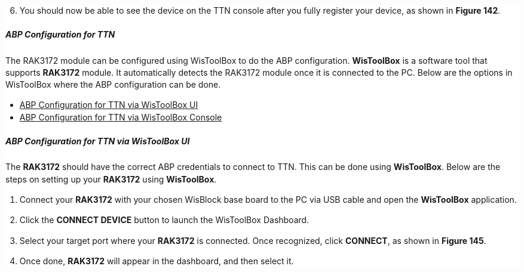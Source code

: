 6. You should now be able to see the device on the TTN console after you fully register your device, as shown in **Figure 142**.

<rk-img
  src="/assets/images/wisduo/rak3172-module/quickstart/ABP_RAK3172_New_14.png"
  width="100%"
  caption="ABP device successfully registered to TTN"
/>

##### ABP Configuration for TTN

The RAK3172 module can be configured using WisToolBox to do the ABP configuration. **WisToolBox** is a software tool that supports **RAK3172** module. It automatically detects the RAK3172 module once it is connected to the PC. Below are the options in WisToolBox where the ABP configuration can be done.

- [ABP Configuration for TTN via WisToolBox UI](#abp-configuration-for-ttn-via-wistoolbox-ui)
- [ABP Configuration for TTN via WisToolBox Console](#abp-configuration-for-ttn-via-wistoolbox-console)

##### ABP Configuration for TTN via WisToolBox UI

The **RAK3172** should have the correct ABP credentials to connect to TTN. This can be done using **WisToolBox**. Below are the steps on setting up your **RAK3172** using **WisToolBox**.

1. Connect your **RAK3172** with your chosen WisBlock base board to the PC via USB cable and open the **WisToolBox** application.

2. Click the **CONNECT DEVICE** button to launch the WisToolBox Dashboard.

<rk-img
  src="/assets/images/wisduo/rak3172-module/quickstart/ABPWis_RAK3172_New_1.png"
  width="90%"
  caption="CONNECT DEVICE"
/>

3. Select your target port where your **RAK3172** is connected. Once recognized, click **CONNECT**, as shown in **Figure 145**.

<rk-img
  src="/assets/images/wisduo/rak3172-module/quickstart/ABPWis_RAK3172_New_2.png"
  width="90%"
  caption="Setting up your device"
/>

<rk-img
  src="/assets/images/wisduo/rak3172-module/quickstart/ABPWis_RAK3172_New_3.png"
  width="90%"
  caption="Setting up your device"
/>

4. Once done, **RAK3172** will appear in the dashboard, and then select it.

<rk-img
  src="/assets/images/wisduo/rak3172-module/quickstart/ABPWis_RAK3172_New_4A.png"
  width="90%"
  caption="Device seen from WisToolBox dashboard"
/>
